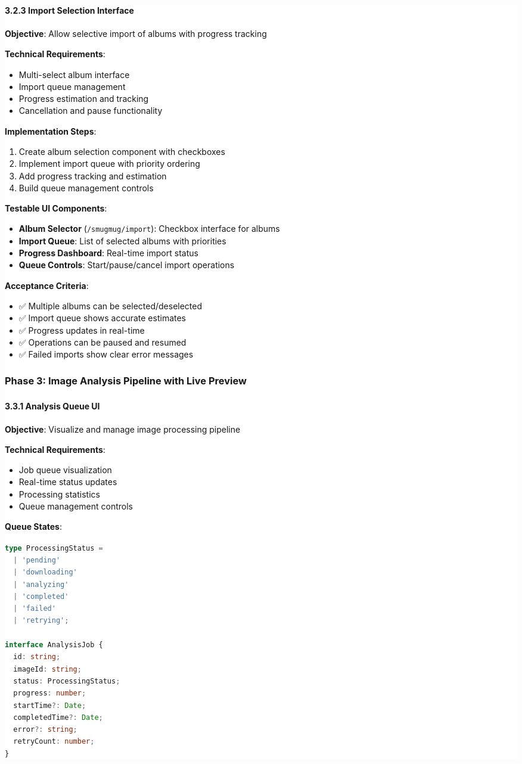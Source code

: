 #### 3.2.3 Import Selection Interface
**Objective**: Allow selective import of albums with progress tracking

**Technical Requirements**:
- Multi-select album interface
- Import queue management
- Progress estimation and tracking
- Cancellation and pause functionality

**Implementation Steps**:
1. Create album selection component with checkboxes
2. Implement import queue with priority ordering
3. Add progress tracking and estimation
4. Build queue management controls

**Testable UI Components**:
- **Album Selector** (`/smugmug/import`): Checkbox interface for albums
- **Import Queue**: List of selected albums with priorities
- **Progress Dashboard**: Real-time import status
- **Queue Controls**: Start/pause/cancel import operations

**Acceptance Criteria**:
- ✅ Multiple albums can be selected/deselected
- ✅ Import queue shows accurate estimates
- ✅ Progress updates in real-time
- ✅ Operations can be paused and resumed
- ✅ Failed imports show clear error messages

### Phase 3: Image Analysis Pipeline with Live Preview

#### 3.3.1 Analysis Queue UI
**Objective**: Visualize and manage image processing pipeline

**Technical Requirements**:
- Job queue visualization
- Real-time status updates
- Processing statistics
- Queue management controls

**Queue States**:
```typescript
type ProcessingStatus = 
  | 'pending'
  | 'downloading'
  | 'analyzing'
  | 'completed'
  | 'failed'
  | 'retrying';

interface AnalysisJob {
  id: string;
  imageId: string;
  status: ProcessingStatus;
  progress: number;
  startTime?: Date;
  completedTime?: Date;
  error?: string;
  retryCount: number;
}
```
